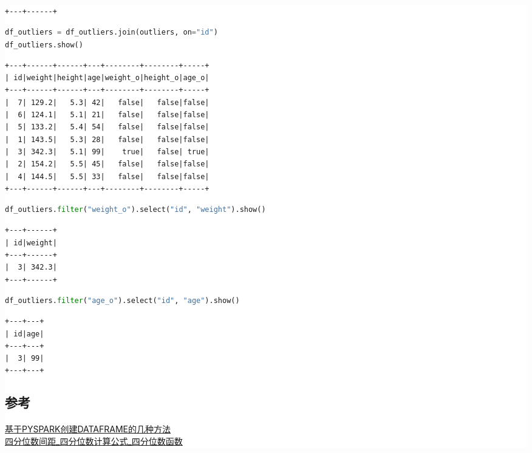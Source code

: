     +---+------+


```python
df_outliers = df_outliers.join(outliers, on="id")
df_outliers.show()
```

    +---+------+------+---+--------+--------+-----+
    | id|weight|height|age|weight_o|height_o|age_o|
    +---+------+------+---+--------+--------+-----+
    |  7| 129.2|   5.3| 42|   false|   false|false|
    |  6| 124.1|   5.1| 21|   false|   false|false|
    |  5| 133.2|   5.4| 54|   false|   false|false|
    |  1| 143.5|   5.3| 28|   false|   false|false|
    |  3| 342.3|   5.1| 99|    true|   false| true|
    |  2| 154.2|   5.5| 45|   false|   false|false|
    |  4| 144.5|   5.5| 33|   false|   false|false|
    +---+------+------+---+--------+--------+-----+


```python
df_outliers.filter("weight_o").select("id", "weight").show()
```

    +---+------+
    | id|weight|
    +---+------+
    |  3| 342.3|
    +---+------+


```python
df_outliers.filter("age_o").select("id", "age").show()
```

    +---+---+
    | id|age|
    +---+---+
    |  3| 99|
    +---+---+

## 参考
[基于PYSPARK创建DATAFRAME的几种方法](https://www.freesion.com/article/6509378157/#DataFrame_160)  
[四分位数间距_四分位数计算公式_四分位数函数](http://www.ab126.com/goju/9536.html)